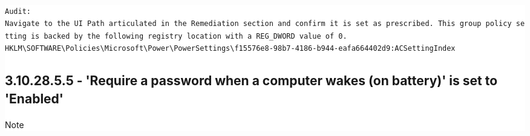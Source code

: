```
Audit:
Navigate to the UI Path articulated in the Remediation section and confirm it is set as prescribed. This group policy setting is backed by the following registry location with a REG_DWORD value of 0.
HKLM\SOFTWARE\Policies\Microsoft\Power\PowerSettings\f15576e8-98b7-4186-b944-eafa664402d9:ACSettingIndex
```

## 3.10.28.5.5 - 'Require a password when a computer wakes (on battery)' is set to 'Enabled'

>[!NOTE]
